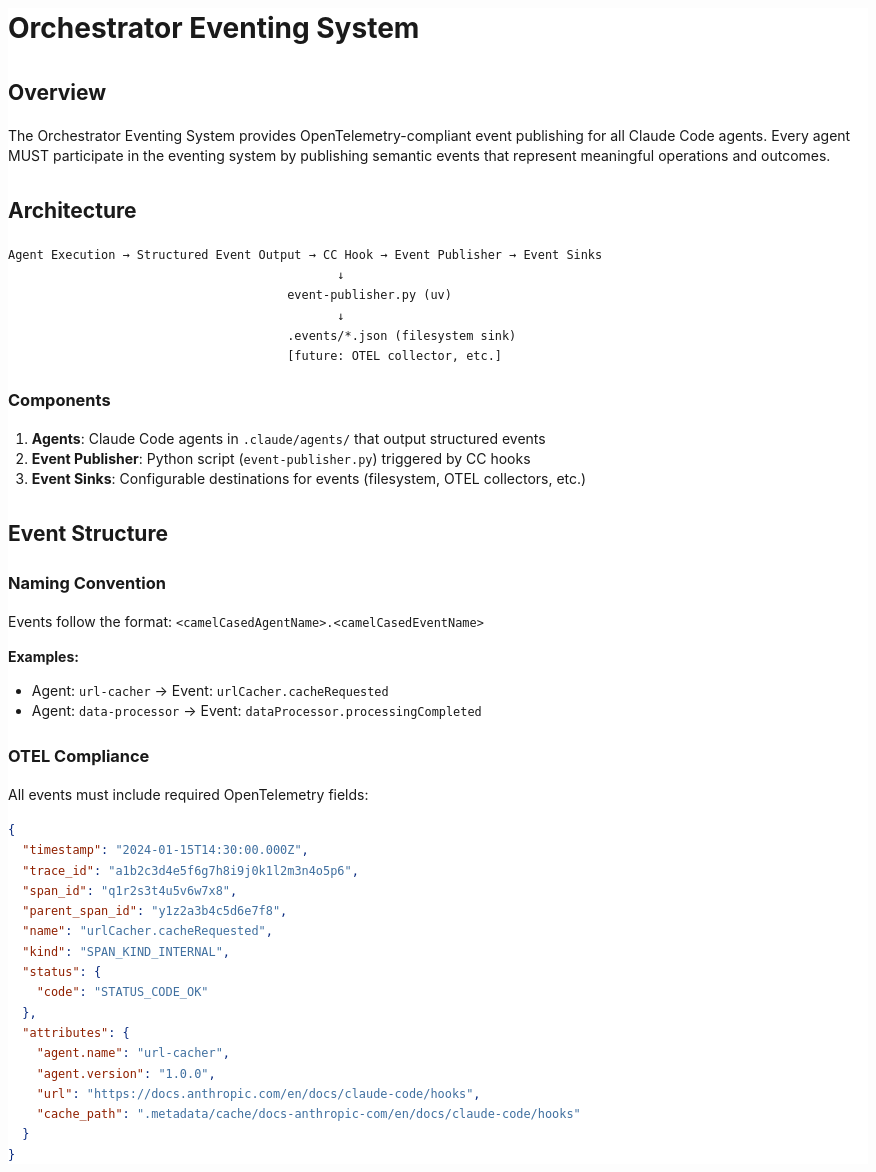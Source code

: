 # Orchestrator Eventing System

## Overview

The Orchestrator Eventing System provides OpenTelemetry-compliant event publishing for all Claude Code agents. Every agent MUST participate in the eventing system by publishing semantic events that represent meaningful operations and outcomes.

## Architecture

```
Agent Execution → Structured Event Output → CC Hook → Event Publisher → Event Sinks
                                              ↓
                                       event-publisher.py (uv)
                                              ↓
                                       .events/*.json (filesystem sink)
                                       [future: OTEL collector, etc.]
```

### Components

1. **Agents**: Claude Code agents in `.claude/agents/` that output structured events
2. **Event Publisher**: Python script (`event-publisher.py`) triggered by CC hooks
3. **Event Sinks**: Configurable destinations for events (filesystem, OTEL collectors, etc.)

## Event Structure

### Naming Convention
Events follow the format: `<camelCasedAgentName>.<camelCasedEventName>`

**Examples:**
- Agent: `url-cacher` → Event: `urlCacher.cacheRequested`
- Agent: `data-processor` → Event: `dataProcessor.processingCompleted`

### OTEL Compliance
All events must include required OpenTelemetry fields:

```json
{
  "timestamp": "2024-01-15T14:30:00.000Z",
  "trace_id": "a1b2c3d4e5f6g7h8i9j0k1l2m3n4o5p6",
  "span_id": "q1r2s3t4u5v6w7x8",
  "parent_span_id": "y1z2a3b4c5d6e7f8",
  "name": "urlCacher.cacheRequested",
  "kind": "SPAN_KIND_INTERNAL",
  "status": {
    "code": "STATUS_CODE_OK"
  },
  "attributes": {
    "agent.name": "url-cacher",
    "agent.version": "1.0.0",
    "url": "https://docs.anthropic.com/en/docs/claude-code/hooks",
    "cache_path": ".metadata/cache/docs-anthropic-com/en/docs/claude-code/hooks"
  }
}
```

